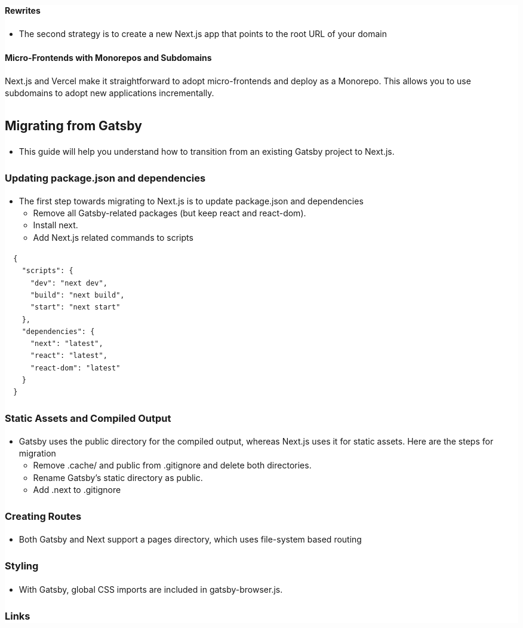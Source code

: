 #### Rewrites

- The second strategy is to create a new Next.js app that points to the root URL of your domain

#### Micro-Frontends with Monorepos and Subdomains

Next.js and Vercel make it straightforward to adopt micro-frontends and deploy as a Monorepo. This allows you to use subdomains to adopt new applications incrementally.

## Migrating from Gatsby

- This guide will help you understand how to transition from an existing Gatsby project to Next.js.

### Updating package.json and dependencies

- The first step towards migrating to Next.js is to update package.json and dependencies
  - Remove all Gatsby-related packages (but keep react and react-dom).
  - Install next.
  - Add Next.js related commands to scripts

```
  {
    "scripts": {
      "dev": "next dev",
      "build": "next build",
      "start": "next start"
    },
    "dependencies": {
      "next": "latest",
      "react": "latest",
      "react-dom": "latest"
    }
  }
```

### Static Assets and Compiled Output

- Gatsby uses the public directory for the compiled output, whereas Next.js uses it for static assets. Here are the steps for migration
  - Remove .cache/ and public from .gitignore and delete both directories.
  - Rename Gatsby’s static directory as public.
  - Add .next to .gitignore

### Creating Routes

- Both Gatsby and Next support a pages directory, which uses file-system based routing

### Styling

- With Gatsby, global CSS imports are included in gatsby-browser.js.

### Links
